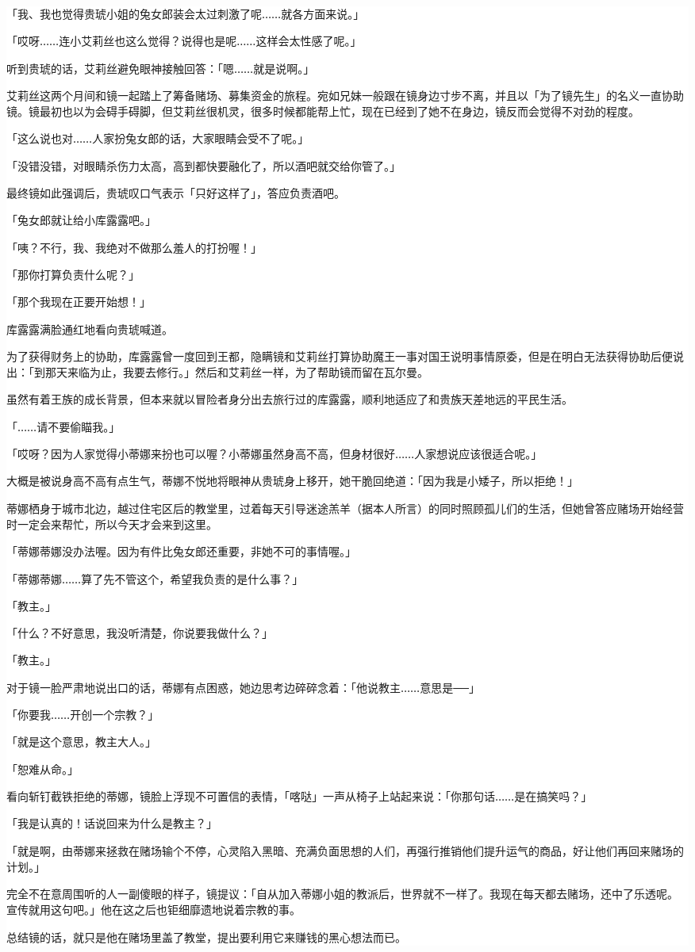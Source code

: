 「我、我也觉得贵琥小姐的兔女郎装会太过刺激了呢……就各方面来说。」

「哎呀……连小艾莉丝也这么觉得？说得也是呢……这样会太性感了呢。」

听到贵琥的话，艾莉丝避免眼神接触回答：「嗯……就是说啊。」

艾莉丝这两个月间和镜一起踏上了筹备赌场、募集资金的旅程。宛如兄妹一般跟在镜身边寸步不离，并且以「为了镜先生」的名义一直协助镜。镜最初也以为会碍手碍脚，但艾莉丝很机灵，很多时候都能帮上忙，现在已经到了她不在身边，镜反而会觉得不对劲的程度。

「这么说也对……人家扮兔女郎的话，大家眼睛会受不了呢。」

「没错没错，对眼睛杀伤力太高，高到都快要融化了，所以酒吧就交给你管了。」

最终镜如此强调后，贵琥叹口气表示「只好这样了」，答应负责酒吧。

「兔女郎就让给小库露露吧。」

「咦？不行，我、我绝对不做那么羞人的打扮喔！」

「那你打算负责什么呢？」

「那个我现在正要开始想！」

库露露满脸通红地看向贵琥喊道。

为了获得财务上的协助，库露露曾一度回到王都，隐瞒镜和艾莉丝打算协助魔王一事对国王说明事情原委，但是在明白无法获得协助后便说出：「到那天来临为止，我要去修行。」然后和艾莉丝一样，为了帮助镜而留在瓦尔曼。

虽然有着王族的成长背景，但本来就以冒险者身分出去旅行过的库露露，顺利地适应了和贵族天差地远的平民生活。

「……请不要偷瞄我。」

「哎呀？因为人家觉得小蒂娜来扮也可以喔？小蒂娜虽然身高不高，但身材很好……人家想说应该很适合呢。」

大概是被说身高不高有点生气，蒂娜不悦地将眼神从贵琥身上移开，她干脆回绝道：「因为我是小矮子，所以拒绝！」

蒂娜栖身于城市北边，越过住宅区后的教堂里，过着每天引导迷途羔羊（据本人所言）的同时照顾孤儿们的生活，但她曾答应赌场开始经营时一定会来帮忙，所以今天才会来到这里。

「蒂娜蒂娜没办法喔。因为有件比兔女郎还重要，非她不可的事情喔。」

「蒂娜蒂娜……算了先不管这个，希望我负责的是什么事？」

「教主。」

「什么？不好意思，我没听清楚，你说要我做什么？」

「教主。」

对于镜一脸严肃地说出口的话，蒂娜有点困惑，她边思考边碎碎念着：「他说教主……意思是──」

「你要我……开创一个宗教？」

「就是这个意思，教主大人。」

「恕难从命。」

看向斩钉截铁拒绝的蒂娜，镜脸上浮现不可置信的表情，「喀哒」一声从椅子上站起来说：「你那句话……是在搞笑吗？」

「我是认真的！话说回来为什么是教主？」

「就是啊，由蒂娜来拯救在赌场输个不停，心灵陷入黑暗、充满负面思想的人们，再强行推销他们提升运气的商品，好让他们再回来赌场的计划。」

完全不在意周围听的人一副傻眼的样子，镜提议：「自从加入蒂娜小姐的教派后，世界就不一样了。我现在每天都去赌场，还中了乐透呢。宣传就用这句吧。」他在这之后也钜细靡遗地说着宗教的事。

总结镜的话，就只是他在赌场里盖了教堂，提出要利用它来赚钱的黑心想法而已。
